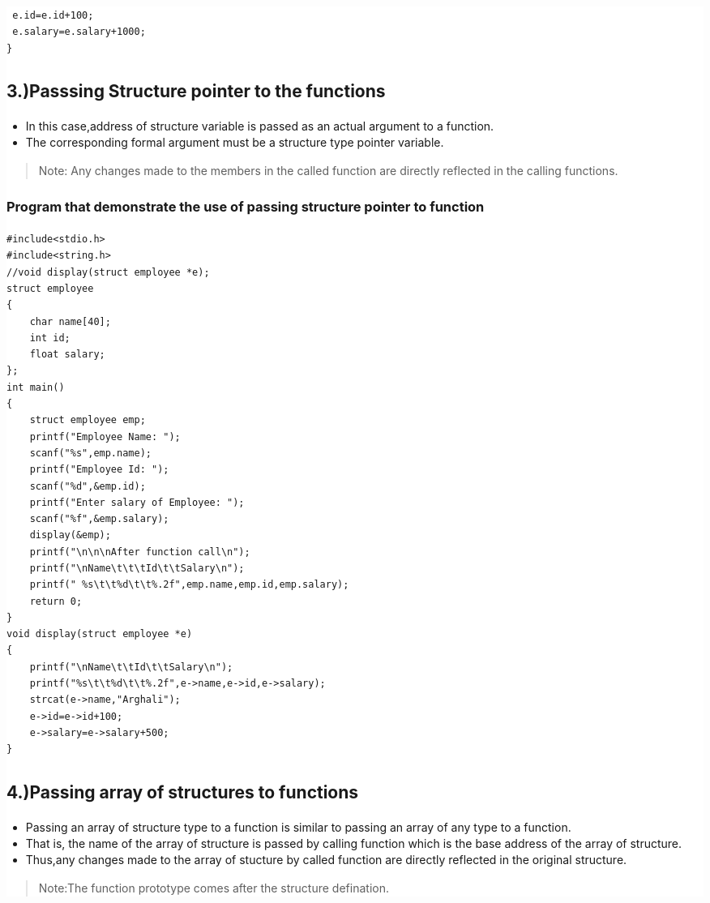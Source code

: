 ```
 e.id=e.id+100;
 e.salary=e.salary+1000;
}
```
## 3.)Passsing Structure pointer to the functions
- In this case,address of structure variable is passed as an actual argument to a function.
- The corresponding formal argument must be a structure type pointer variable.
>Note: Any changes made to the members in the called function are directly reflected in the calling functions.

### Program that demonstrate the use of passing structure pointer to function
```
#include<stdio.h>
#include<string.h>
//void display(struct employee *e);
struct employee
{
    char name[40];
    int id;
    float salary;
};
int main()
{
    struct employee emp;
    printf("Employee Name: ");
    scanf("%s",emp.name);
    printf("Employee Id: ");
    scanf("%d",&emp.id);
    printf("Enter salary of Employee: ");
    scanf("%f",&emp.salary);
    display(&emp);
    printf("\n\n\nAfter function call\n");
    printf("\nName\t\t\tId\t\tSalary\n");
    printf(" %s\t\t%d\t\t%.2f",emp.name,emp.id,emp.salary);
    return 0;
}
void display(struct employee *e)
{
    printf("\nName\t\tId\t\tSalary\n");
    printf("%s\t\t%d\t\t%.2f",e->name,e->id,e->salary);
    strcat(e->name,"Arghali");
    e->id=e->id+100;
    e->salary=e->salary+500;
}
```
## 4.)Passing array of structures to functions
- Passing an array of structure type to a function is similar to passing an array of any type to a function.
- That is, the name of the array of structure is passed by calling function which is the base address of the array of structure.
- Thus,any changes made to the array of stucture by called function are directly reflected in the original structure.
> Note:The function prototype comes after the structure defination.
